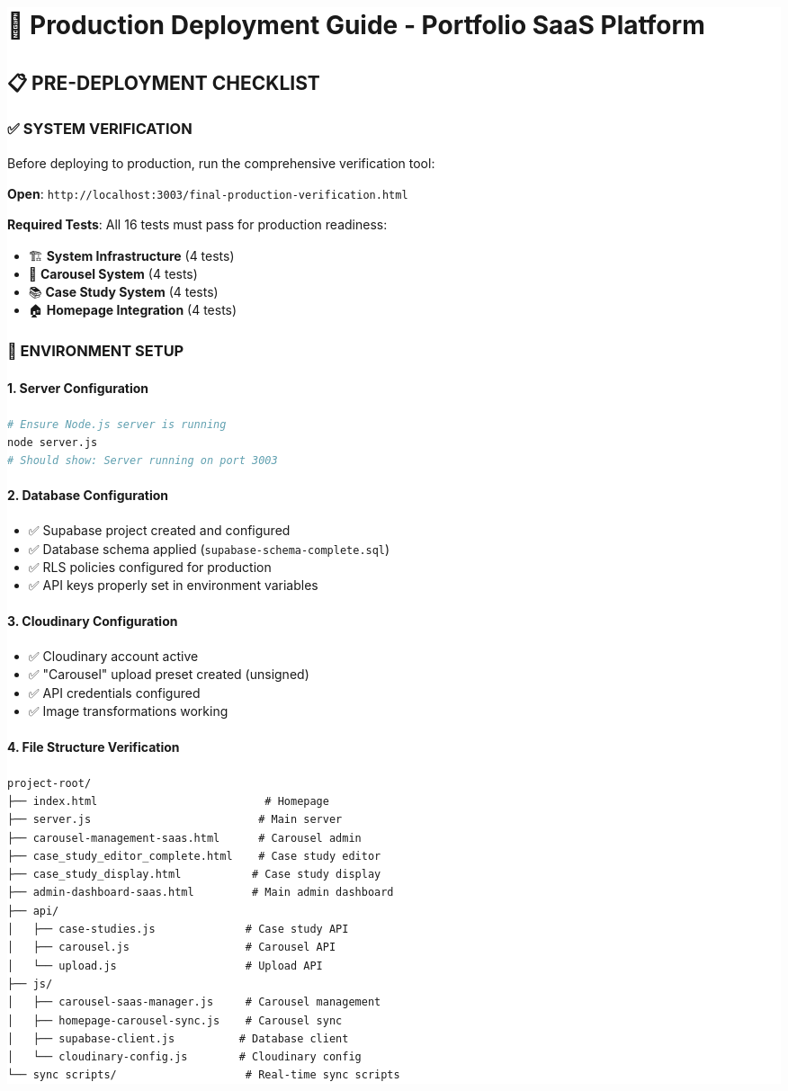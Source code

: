# 🚀 Production Deployment Guide - Portfolio SaaS Platform

## 📋 **PRE-DEPLOYMENT CHECKLIST**

### **✅ SYSTEM VERIFICATION**
Before deploying to production, run the comprehensive verification tool:

**Open**: `http://localhost:3003/final-production-verification.html`

**Required Tests**: All 16 tests must pass for production readiness:
- 🏗️ **System Infrastructure** (4 tests)
- 🎠 **Carousel System** (4 tests)  
- 📚 **Case Study System** (4 tests)
- 🏠 **Homepage Integration** (4 tests)

### **🔧 ENVIRONMENT SETUP**

#### **1. Server Configuration**
```bash
# Ensure Node.js server is running
node server.js
# Should show: Server running on port 3003
```

#### **2. Database Configuration**
- ✅ Supabase project created and configured
- ✅ Database schema applied (`supabase-schema-complete.sql`)
- ✅ RLS policies configured for production
- ✅ API keys properly set in environment variables

#### **3. Cloudinary Configuration**
- ✅ Cloudinary account active
- ✅ "Carousel" upload preset created (unsigned)
- ✅ API credentials configured
- ✅ Image transformations working

#### **4. File Structure Verification**
```
project-root/
├── index.html                          # Homepage
├── server.js                          # Main server
├── carousel-management-saas.html      # Carousel admin
├── case_study_editor_complete.html    # Case study editor
├── case_study_display.html           # Case study display
├── admin-dashboard-saas.html         # Main admin dashboard
├── api/
│   ├── case-studies.js              # Case study API
│   ├── carousel.js                  # Carousel API
│   └── upload.js                    # Upload API
├── js/
│   ├── carousel-saas-manager.js     # Carousel management
│   ├── homepage-carousel-sync.js    # Carousel sync
│   ├── supabase-client.js          # Database client
│   └── cloudinary-config.js        # Cloudinary config
└── sync scripts/                    # Real-time sync scripts
```
